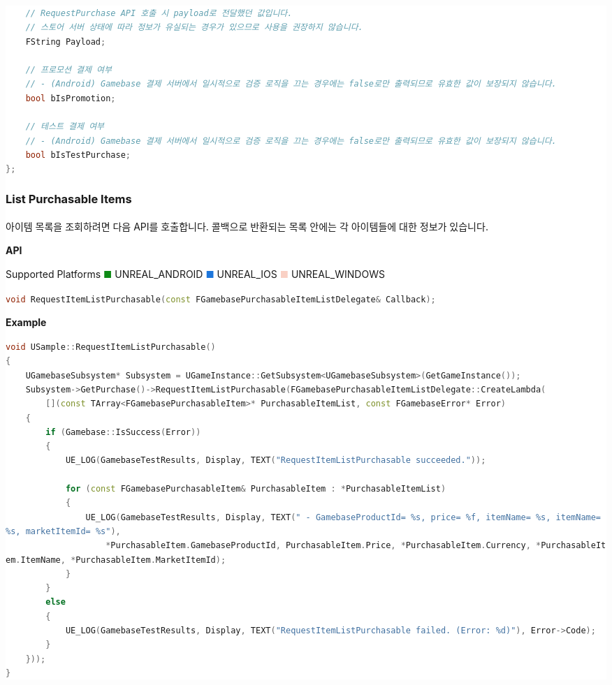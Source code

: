 ```cpp
    // RequestPurchase API 호출 시 payload로 전달했던 값입니다.
    // 스토어 서버 상태에 따라 정보가 유실되는 경우가 있으므로 사용을 권장하지 않습니다.
    FString Payload;
    
    // 프로모션 결제 여부
    // - (Android) Gamebase 결제 서버에서 일시적으로 검증 로직을 끄는 경우에는 false로만 출력되므로 유효한 값이 보장되지 않습니다.
    bool bIsPromotion;

    // 테스트 결제 여부
    // - (Android) Gamebase 결제 서버에서 일시적으로 검증 로직을 끄는 경우에는 false로만 출력되므로 유효한 값이 보장되지 않습니다.
    bool bIsTestPurchase;
};
```


### List Purchasable Items

아이템 목록을 조회하려면 다음 API를 호출합니다. 
콜백으로 반환되는 목록 안에는 각 아이템들에 대한 정보가 있습니다.

**API**

Supported Platforms
<span style="color:#0E8A16; font-size: 10pt">■</span> UNREAL_ANDROID
<span style="color:#1D76DB; font-size: 10pt">■</span> UNREAL_IOS
<span style="color:#F9D0C4; font-size: 10pt">■</span> UNREAL_WINDOWS

```cpp
void RequestItemListPurchasable(const FGamebasePurchasableItemListDelegate& Callback);
```

**Example**
```cpp
void USample::RequestItemListPurchasable()
{
    UGamebaseSubsystem* Subsystem = UGameInstance::GetSubsystem<UGamebaseSubsystem>(GetGameInstance());
    Subsystem->GetPurchase()->RequestItemListPurchasable(FGamebasePurchasableItemListDelegate::CreateLambda(
        [](const TArray<FGamebasePurchasableItem>* PurchasableItemList, const FGamebaseError* Error)
    {
        if (Gamebase::IsSuccess(Error))
        {
            UE_LOG(GamebaseTestResults, Display, TEXT("RequestItemListPurchasable succeeded."));

            for (const FGamebasePurchasableItem& PurchasableItem : *PurchasableItemList)
            {
                UE_LOG(GamebaseTestResults, Display, TEXT(" - GamebaseProductId= %s, price= %f, itemName= %s, itemName= %s, marketItemId= %s"),
                    *PurchasableItem.GamebaseProductId, PurchasableItem.Price, *PurchasableItem.Currency, *PurchasableItem.ItemName, *PurchasableItem.MarketItemId);
            }
        }
        else
        {
            UE_LOG(GamebaseTestResults, Display, TEXT("RequestItemListPurchasable failed. (Error: %d)"), Error->Code);
        }
    }));
}
```

